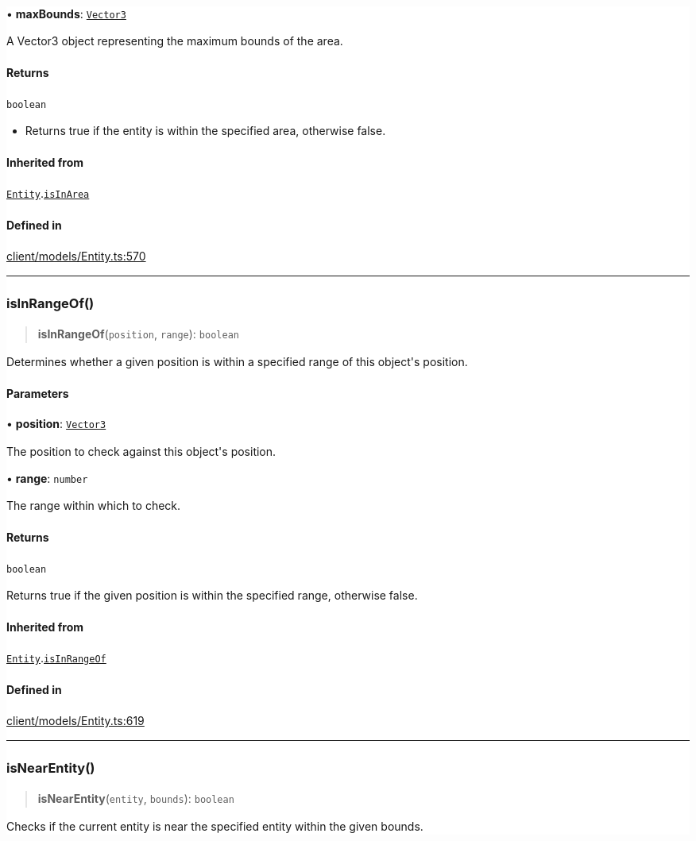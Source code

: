 • **maxBounds**: [`Vector3`](../../Shared/classes/Vector3.md)

A Vector3 object representing the maximum bounds of the area.

#### Returns

`boolean`

- Returns true if the entity is within the specified area, otherwise false.

#### Inherited from

[`Entity`](Entity.md).[`isInArea`](Entity.md#isinarea)

#### Defined in

[client/models/Entity.ts:570](https://github.com/Purpose-Dev/fivem-ts/blob/main/src/client/models/Entity.ts#L570)

***

### isInRangeOf()

> **isInRangeOf**(`position`, `range`): `boolean`

Determines whether a given position is within a specified range of this object's position.

#### Parameters

• **position**: [`Vector3`](../../Shared/classes/Vector3.md)

The position to check against this object's position.

• **range**: `number`

The range within which to check.

#### Returns

`boolean`

Returns true if the given position is within the specified range, otherwise false.

#### Inherited from

[`Entity`](Entity.md).[`isInRangeOf`](Entity.md#isinrangeof)

#### Defined in

[client/models/Entity.ts:619](https://github.com/Purpose-Dev/fivem-ts/blob/main/src/client/models/Entity.ts#L619)

***

### isNearEntity()

> **isNearEntity**(`entity`, `bounds`): `boolean`

Checks if the current entity is near the specified entity within the given bounds.
